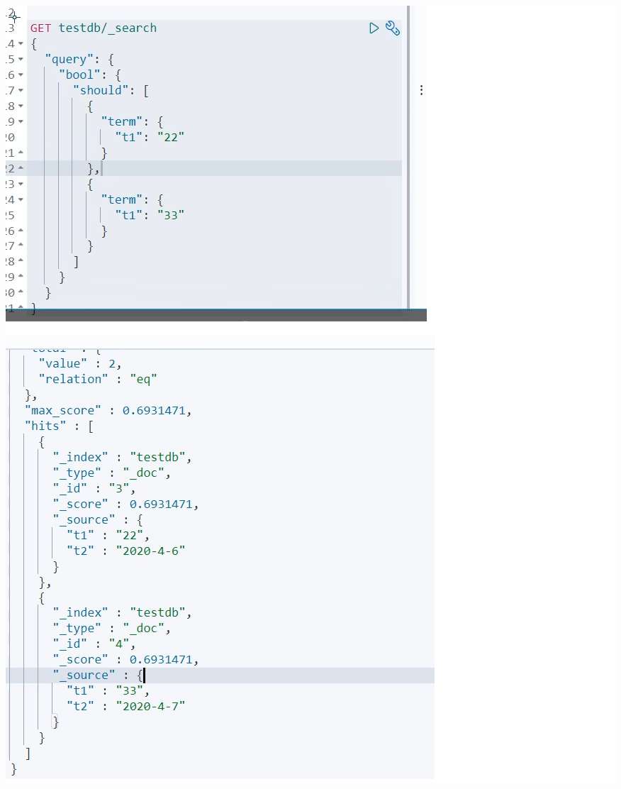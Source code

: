 ![image-20240920170231339](./assets/ElasticSearch-狂神/image-20240920170231339.png)

![image-20240920170241463](./assets/ElasticSearch-狂神/image-20240920170241463.png)   
